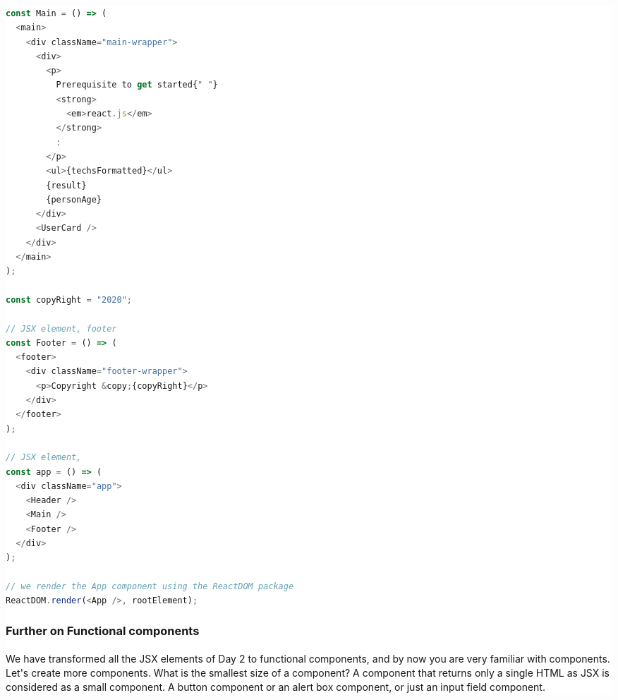 ```js
const Main = () => (
  <main>
    <div className="main-wrapper">
      <div>
        <p>
          Prerequisite to get started{" "}
          <strong>
            <em>react.js</em>
          </strong>
          :
        </p>
        <ul>{techsFormatted}</ul>
        {result}
        {personAge}
      </div>
      <UserCard />
    </div>
  </main>
);

const copyRight = "2020";

// JSX element, footer
const Footer = () => (
  <footer>
    <div className="footer-wrapper">
      <p>Copyright &copy;{copyRight}</p>
    </div>
  </footer>
);

// JSX element,
const app = () => (
  <div className="app">
    <Header />
    <Main />
    <Footer />
  </div>
);

// we render the App component using the ReactDOM package
ReactDOM.render(<App />, rootElement);
```

### Further on Functional components

We have transformed all the JSX elements of Day 2 to functional components, and by now you are very familiar with components. Let's create more components. What is the smallest size of a component? A component that returns only a single HTML as JSX is considered as a small component. A button component or an alert box component, or just an input field component.
